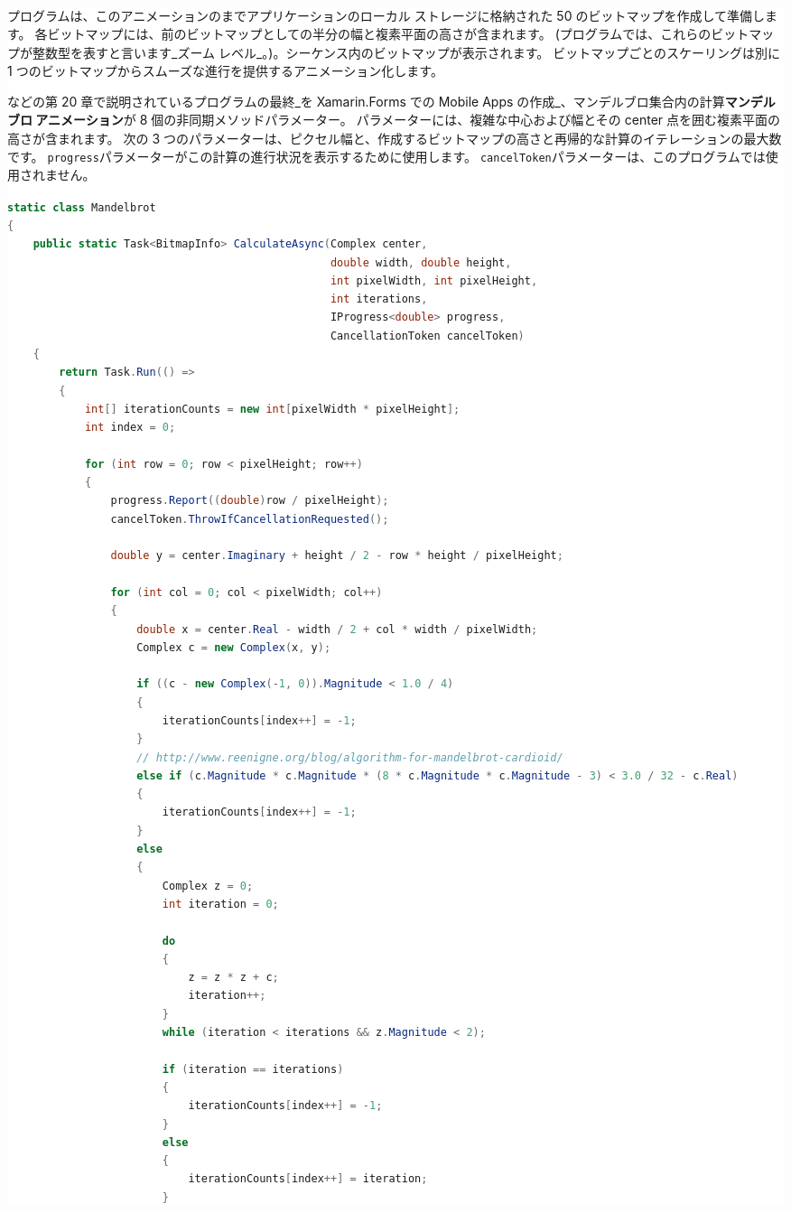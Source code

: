 プログラムは、このアニメーションのまでアプリケーションのローカル ストレージに格納された 50 のビットマップを作成して準備します。 各ビットマップには、前のビットマップとしての半分の幅と複素平面の高さが含まれます。 (プログラムでは、これらのビットマップが整数型を表すと言います_ズーム レベル_。)。シーケンス内のビットマップが表示されます。 ビットマップごとのスケーリングは別に 1 つのビットマップからスムーズな進行を提供するアニメーション化します。

などの第 20 章で説明されているプログラムの最終_を Xamarin.Forms での Mobile Apps の作成_、マンデルブロ集合内の計算**マンデルブロ アニメーション**が 8 個の非同期メソッドパラメーター。 パラメーターには、複雑な中心および幅とその center 点を囲む複素平面の高さが含まれます。 次の 3 つのパラメーターは、ピクセル幅と、作成するビットマップの高さと再帰的な計算のイテレーションの最大数です。 `progress`パラメーターがこの計算の進行状況を表示するために使用します。 `cancelToken`パラメーターは、このプログラムでは使用されません。

```csharp
static class Mandelbrot
{
    public static Task<BitmapInfo> CalculateAsync(Complex center,
                                                  double width, double height,
                                                  int pixelWidth, int pixelHeight,
                                                  int iterations,
                                                  IProgress<double> progress,
                                                  CancellationToken cancelToken)
    {
        return Task.Run(() =>
        {
            int[] iterationCounts = new int[pixelWidth * pixelHeight];
            int index = 0;

            for (int row = 0; row < pixelHeight; row++)
            {
                progress.Report((double)row / pixelHeight);
                cancelToken.ThrowIfCancellationRequested();

                double y = center.Imaginary + height / 2 - row * height / pixelHeight;

                for (int col = 0; col < pixelWidth; col++)
                {
                    double x = center.Real - width / 2 + col * width / pixelWidth;
                    Complex c = new Complex(x, y);

                    if ((c - new Complex(-1, 0)).Magnitude < 1.0 / 4)
                    {
                        iterationCounts[index++] = -1;
                    }
                    // http://www.reenigne.org/blog/algorithm-for-mandelbrot-cardioid/
                    else if (c.Magnitude * c.Magnitude * (8 * c.Magnitude * c.Magnitude - 3) < 3.0 / 32 - c.Real)
                    {
                        iterationCounts[index++] = -1;
                    }
                    else
                    {
                        Complex z = 0;
                        int iteration = 0;

                        do
                        {
                            z = z * z + c;
                            iteration++;
                        }
                        while (iteration < iterations && z.Magnitude < 2);

                        if (iteration == iterations)
                        {
                            iterationCounts[index++] = -1;
                        }
                        else
                        {
                            iterationCounts[index++] = iteration;
                        }
```